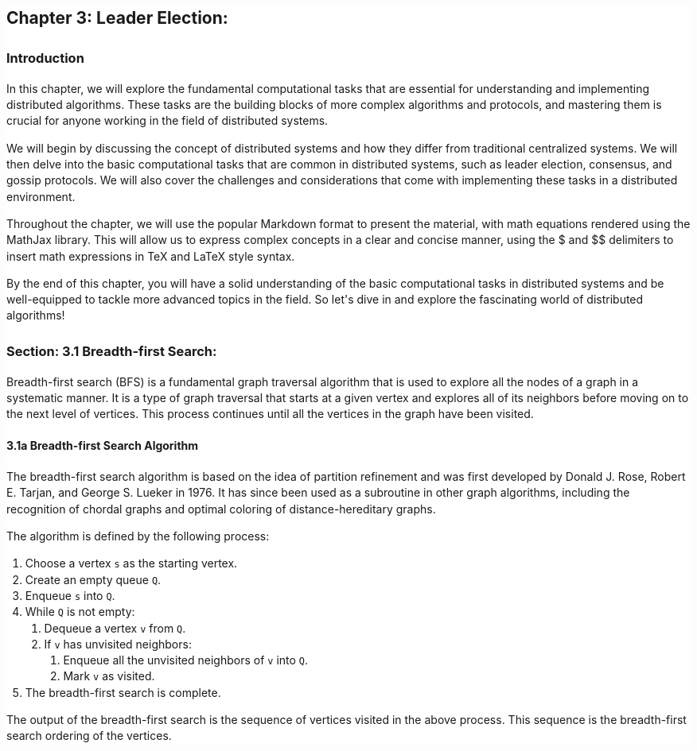 
## Chapter 3: Leader Election:




### Introduction

In this chapter, we will explore the fundamental computational tasks that are essential for understanding and implementing distributed algorithms. These tasks are the building blocks of more complex algorithms and protocols, and mastering them is crucial for anyone working in the field of distributed systems.

We will begin by discussing the concept of distributed systems and how they differ from traditional centralized systems. We will then delve into the basic computational tasks that are common in distributed systems, such as leader election, consensus, and gossip protocols. We will also cover the challenges and considerations that come with implementing these tasks in a distributed environment.

Throughout the chapter, we will use the popular Markdown format to present the material, with math equations rendered using the MathJax library. This will allow us to express complex concepts in a clear and concise manner, using the $ and $$ delimiters to insert math expressions in TeX and LaTeX style syntax.

By the end of this chapter, you will have a solid understanding of the basic computational tasks in distributed systems and be well-equipped to tackle more advanced topics in the field. So let's dive in and explore the fascinating world of distributed algorithms!




### Section: 3.1 Breadth-first Search:

Breadth-first search (BFS) is a fundamental graph traversal algorithm that is used to explore all the nodes of a graph in a systematic manner. It is a type of graph traversal that starts at a given vertex and explores all of its neighbors before moving on to the next level of vertices. This process continues until all the vertices in the graph have been visited.

#### 3.1a Breadth-first Search Algorithm

The breadth-first search algorithm is based on the idea of partition refinement and was first developed by Donald J. Rose, Robert E. Tarjan, and George S. Lueker in 1976. It has since been used as a subroutine in other graph algorithms, including the recognition of chordal graphs and optimal coloring of distance-hereditary graphs.

The algorithm is defined by the following process:

1. Choose a vertex `s` as the starting vertex.
2. Create an empty queue `Q`.
3. Enqueue `s` into `Q`.
4. While `Q` is not empty:
    1. Dequeue a vertex `v` from `Q`.
    2. If `v` has unvisited neighbors:
        1. Enqueue all the unvisited neighbors of `v` into `Q`.
        2. Mark `v` as visited.
5. The breadth-first search is complete.

The output of the breadth-first search is the sequence of vertices visited in the above process. This sequence is the breadth-first search ordering of the vertices.
